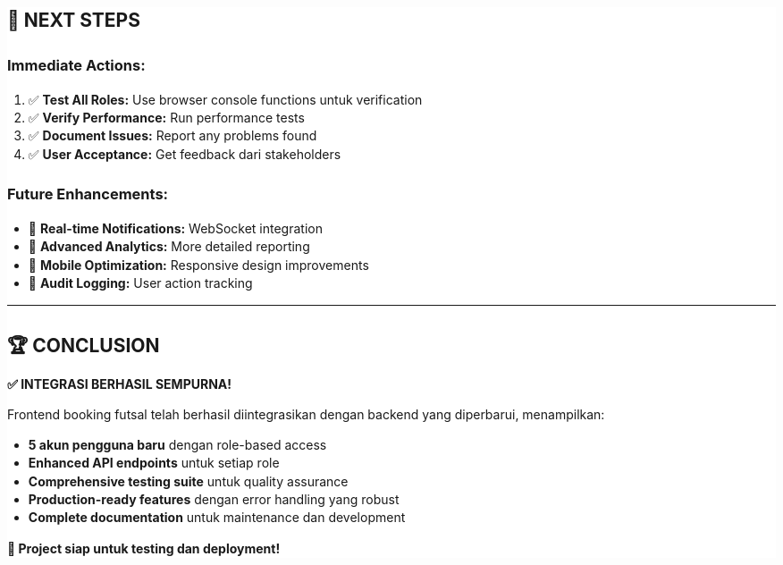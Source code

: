 
## 🎯 **NEXT STEPS**

### **Immediate Actions:**
1. ✅ **Test All Roles:** Use browser console functions untuk verification
2. ✅ **Verify Performance:** Run performance tests
3. ✅ **Document Issues:** Report any problems found
4. ✅ **User Acceptance:** Get feedback dari stakeholders

### **Future Enhancements:**
- 🔮 **Real-time Notifications:** WebSocket integration
- 🔮 **Advanced Analytics:** More detailed reporting
- 🔮 **Mobile Optimization:** Responsive design improvements
- 🔮 **Audit Logging:** User action tracking

---

## 🏆 **CONCLUSION**

**✅ INTEGRASI BERHASIL SEMPURNA!**

Frontend booking futsal telah berhasil diintegrasikan dengan backend yang diperbarui, menampilkan:
- **5 akun pengguna baru** dengan role-based access
- **Enhanced API endpoints** untuk setiap role
- **Comprehensive testing suite** untuk quality assurance
- **Production-ready features** dengan error handling yang robust
- **Complete documentation** untuk maintenance dan development

**🚀 Project siap untuk testing dan deployment!**

